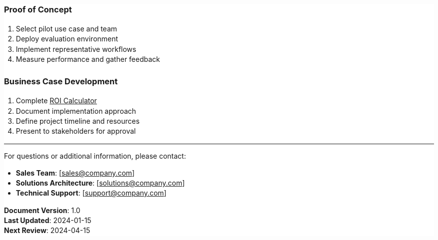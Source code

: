 ### Proof of Concept
1. Select pilot use case and team
2. Deploy evaluation environment
3. Implement representative workflows
4. Measure performance and gather feedback

### Business Case Development
1. Complete [ROI Calculator](roi-calculator-template.md)
2. Document implementation approach
3. Define project timeline and resources
4. Present to stakeholders for approval

---

For questions or additional information, please contact:
- **Sales Team**: [sales@company.com]
- **Solutions Architecture**: [solutions@company.com]  
- **Technical Support**: [support@company.com]

**Document Version**: 1.0  
**Last Updated**: 2024-01-15  
**Next Review**: 2024-04-15